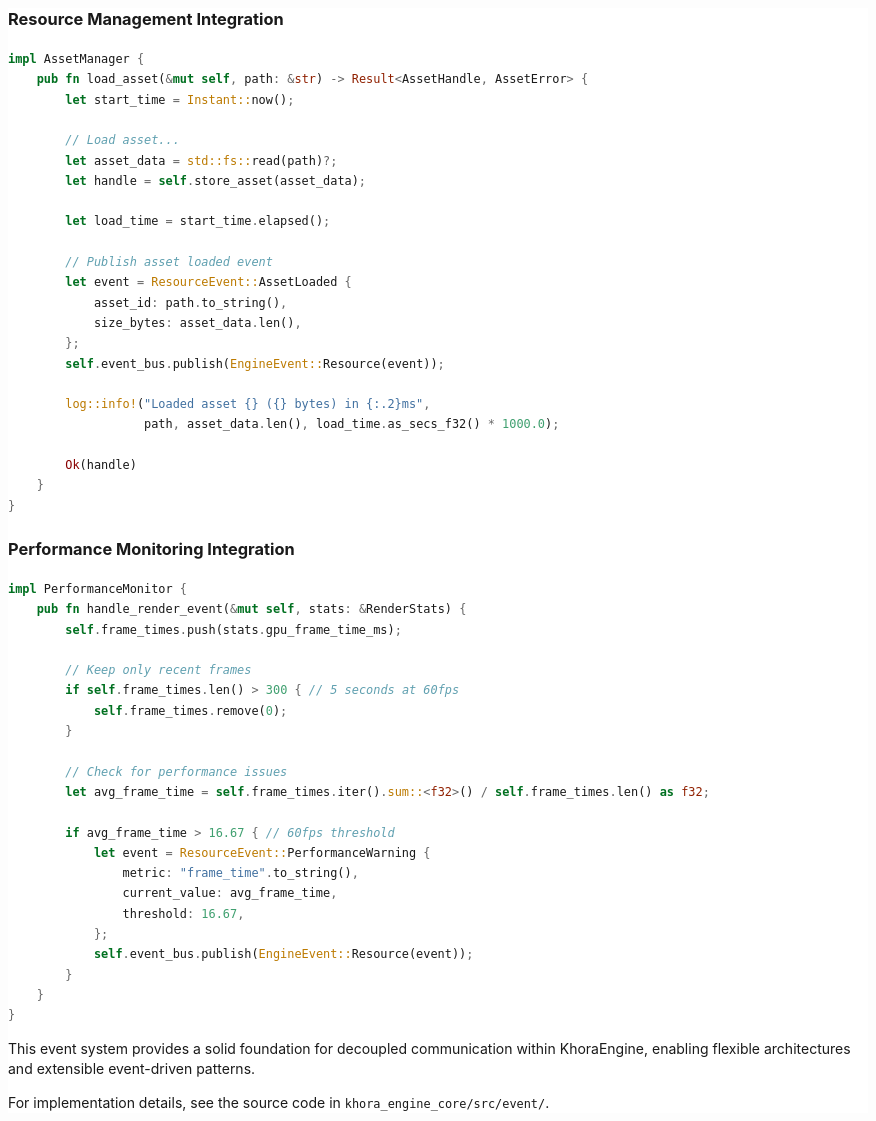 ### Resource Management Integration

```rust
impl AssetManager {
    pub fn load_asset(&mut self, path: &str) -> Result<AssetHandle, AssetError> {
        let start_time = Instant::now();
        
        // Load asset...
        let asset_data = std::fs::read(path)?;
        let handle = self.store_asset(asset_data);
        
        let load_time = start_time.elapsed();
        
        // Publish asset loaded event
        let event = ResourceEvent::AssetLoaded {
            asset_id: path.to_string(),
            size_bytes: asset_data.len(),
        };
        self.event_bus.publish(EngineEvent::Resource(event));
        
        log::info!("Loaded asset {} ({} bytes) in {:.2}ms", 
                   path, asset_data.len(), load_time.as_secs_f32() * 1000.0);
        
        Ok(handle)
    }
}
```

### Performance Monitoring Integration

```rust
impl PerformanceMonitor {
    pub fn handle_render_event(&mut self, stats: &RenderStats) {
        self.frame_times.push(stats.gpu_frame_time_ms);
        
        // Keep only recent frames
        if self.frame_times.len() > 300 { // 5 seconds at 60fps
            self.frame_times.remove(0);
        }
        
        // Check for performance issues
        let avg_frame_time = self.frame_times.iter().sum::<f32>() / self.frame_times.len() as f32;
        
        if avg_frame_time > 16.67 { // 60fps threshold
            let event = ResourceEvent::PerformanceWarning {
                metric: "frame_time".to_string(),
                current_value: avg_frame_time,
                threshold: 16.67,
            };
            self.event_bus.publish(EngineEvent::Resource(event));
        }
    }
}
```

This event system provides a solid foundation for decoupled communication within KhoraEngine, enabling flexible architectures and extensible event-driven patterns.

For implementation details, see the source code in `khora_engine_core/src/event/`.

